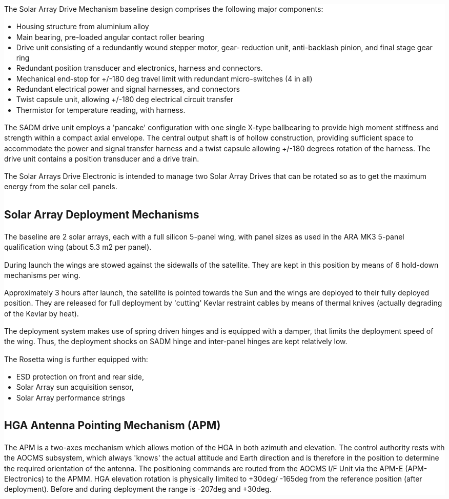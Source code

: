 The Solar Array Drive Mechanism baseline design comprises the
following major components:
* Housing structure from aluminium alloy
* Main bearing, pre-loaded angular contact roller bearing
* Drive unit consisting of a redundantly wound stepper motor, gear-
  reduction unit, anti-backlash pinion, and final stage gear ring
* Redundant position transducer and electronics, harness and
  connectors.
* Mechanical end-stop for +/-180 deg travel limit with redundant
  micro-switches (4 in all)
* Redundant electrical power and signal harnesses, and connectors
* Twist capsule unit, allowing +/-180 deg electrical circuit transfer
* Thermistor for temperature reading, with harness.
 
The SADM drive unit employs a 'pancake' configuration with one single
X-type ballbearing to provide high moment stiffness and strength
within a compact axial envelope. The central output shaft is of
hollow construction, providing sufficient space to accommodate the
power and signal transfer harness and a twist capsule allowing +/-180
degrees rotation of the harness. The drive unit contains a position
transducer and a drive train.
 
The Solar Arrays Drive Electronic is intended to manage two Solar
Array Drives that can be rotated so as to get the maximum energy from
the solar cell panels.
 
 
Solar Array Deployment Mechanisms
----------------------------------
The baseline are 2 solar arrays, each with a full silicon 5-panel
wing, with panel sizes as used in the ARA MK3 5-panel qualification
wing (about 5.3 m2 per panel).
 
During launch the wings are stowed against the sidewalls of the
satellite. They are kept in this position by means of 6 hold-down
mechanisms per wing.
 
Approximately 3 hours after launch, the satellite is pointed towards
the Sun and the wings are deployed to their fully deployed position.
They are released for full deployment by 'cutting' Kevlar restraint
cables by means of thermal knives (actually degrading of the Kevlar
by heat).
 
The deployment system makes use of spring driven hinges and is
equipped with a damper, that limits the deployment speed of the wing.
Thus, the deployment shocks on SADM hinge and inter-panel hinges are
kept relatively low.
 
The Rosetta wing is further equipped with:
* ESD protection on front and rear side,
* Solar Array sun acquisition sensor,
* Solar Array performance strings
 
 
HGA Antenna Pointing Mechanism (APM)
------------------------------------
The APM is a two-axes mechanism which allows motion of the HGA in
both azimuth and elevation. The control authority rests with the
AOCMS subsystem, which always 'knows' the actual attitude and Earth
direction and is therefore in the position to determine the required
orientation of the antenna. The positioning commands are routed from
the AOCMS I/F Unit via the APM-E (APM-Electronics) to the APMM. HGA
elevation rotation is physically limited to +30deg/ -165deg from the
reference position (after deployment). Before and during deployment
the range is -207deg and +30deg.
 